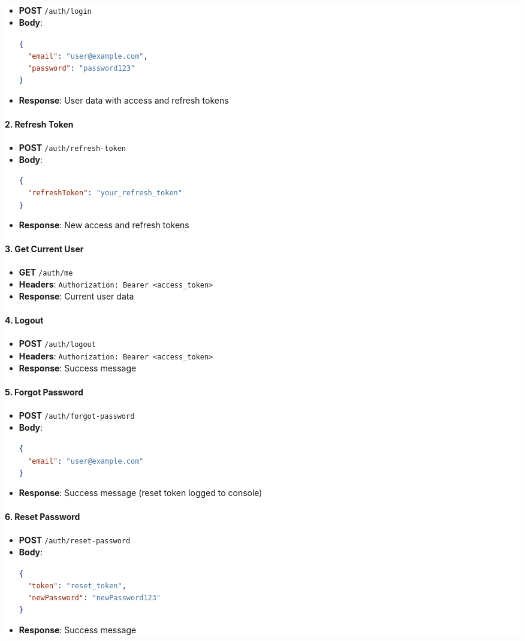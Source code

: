 - **POST** `/auth/login`
- **Body**:
  ```json
  {
    "email": "user@example.com",
    "password": "password123"
  }
  ```
- **Response**: User data with access and refresh tokens

#### 2. Refresh Token

- **POST** `/auth/refresh-token`
- **Body**:
  ```json
  {
    "refreshToken": "your_refresh_token"
  }
  ```
- **Response**: New access and refresh tokens

#### 3. Get Current User

- **GET** `/auth/me`
- **Headers**: `Authorization: Bearer <access_token>`
- **Response**: Current user data

#### 4. Logout

- **POST** `/auth/logout`
- **Headers**: `Authorization: Bearer <access_token>`
- **Response**: Success message

#### 5. Forgot Password

- **POST** `/auth/forgot-password`
- **Body**:
  ```json
  {
    "email": "user@example.com"
  }
  ```
- **Response**: Success message (reset token logged to console)

#### 6. Reset Password

- **POST** `/auth/reset-password`
- **Body**:
  ```json
  {
    "token": "reset_token",
    "newPassword": "newPassword123"
  }
  ```
- **Response**: Success message
